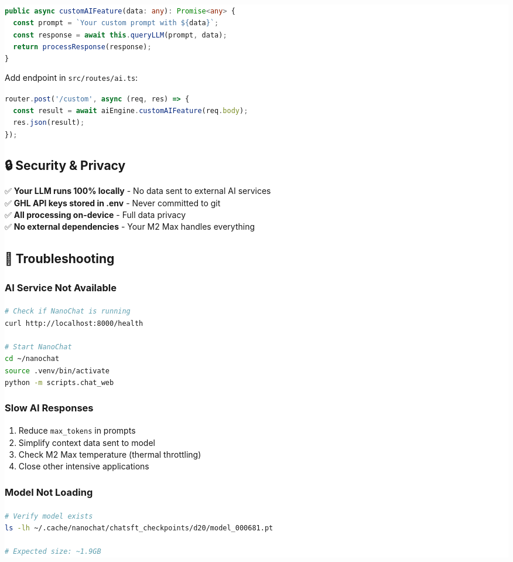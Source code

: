 ```typescript
public async customAIFeature(data: any): Promise<any> {
  const prompt = `Your custom prompt with ${data}`;
  const response = await this.queryLLM(prompt, data);
  return processResponse(response);
}
```

Add endpoint in `src/routes/ai.ts`:

```typescript
router.post('/custom', async (req, res) => {
  const result = await aiEngine.customAIFeature(req.body);
  res.json(result);
});
```

## 🔒 Security & Privacy

✅ **Your LLM runs 100% locally** - No data sent to external AI services  
✅ **GHL API keys stored in .env** - Never committed to git  
✅ **All processing on-device** - Full data privacy  
✅ **No external dependencies** - Your M2 Max handles everything  

## 🐛 Troubleshooting

### AI Service Not Available

```bash
# Check if NanoChat is running
curl http://localhost:8000/health

# Start NanoChat
cd ~/nanochat
source .venv/bin/activate
python -m scripts.chat_web
```

### Slow AI Responses

1. Reduce `max_tokens` in prompts
2. Simplify context data sent to model
3. Check M2 Max temperature (thermal throttling)
4. Close other intensive applications

### Model Not Loading

```bash
# Verify model exists
ls -lh ~/.cache/nanochat/chatsft_checkpoints/d20/model_000681.pt

# Expected size: ~1.9GB
```
